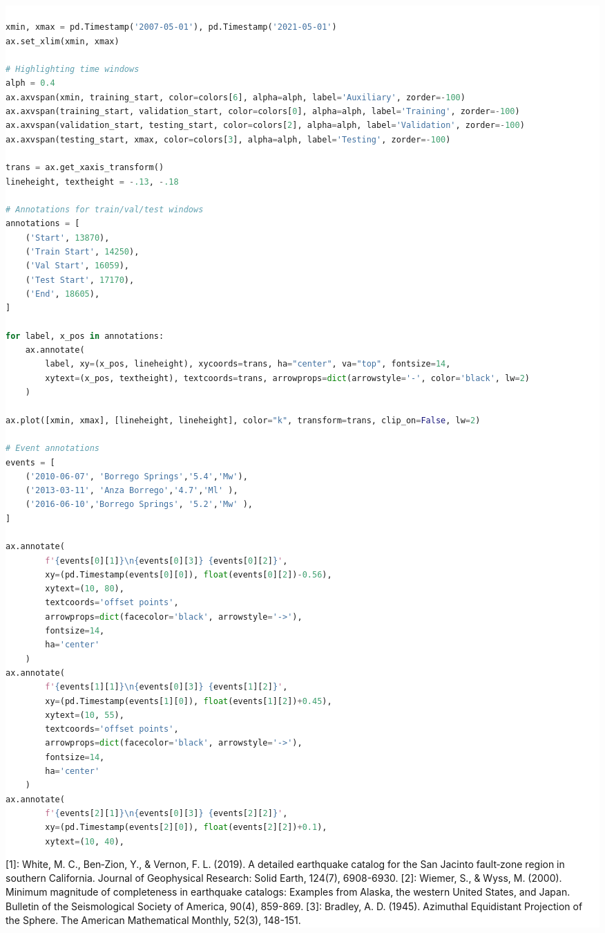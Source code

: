```python

xmin, xmax = pd.Timestamp('2007-05-01'), pd.Timestamp('2021-05-01')
ax.set_xlim(xmin, xmax)

# Highlighting time windows
alph = 0.4
ax.axvspan(xmin, training_start, color=colors[6], alpha=alph, label='Auxiliary', zorder=-100)
ax.axvspan(training_start, validation_start, color=colors[0], alpha=alph, label='Training', zorder=-100)
ax.axvspan(validation_start, testing_start, color=colors[2], alpha=alph, label='Validation', zorder=-100)
ax.axvspan(testing_start, xmax, color=colors[3], alpha=alph, label='Testing', zorder=-100)

trans = ax.get_xaxis_transform()
lineheight, textheight = -.13, -.18

# Annotations for train/val/test windows
annotations = [
    ('Start', 13870),
    ('Train Start', 14250),
    ('Val Start', 16059),
    ('Test Start', 17170),
    ('End', 18605),
]

for label, x_pos in annotations:
    ax.annotate(
        label, xy=(x_pos, lineheight), xycoords=trans, ha="center", va="top", fontsize=14,
        xytext=(x_pos, textheight), textcoords=trans, arrowprops=dict(arrowstyle='-', color='black', lw=2)
    )

ax.plot([xmin, xmax], [lineheight, lineheight], color="k", transform=trans, clip_on=False, lw=2)

# Event annotations
events = [
    ('2010-06-07', 'Borrego Springs','5.4','Mw'),
    ('2013-03-11', 'Anza Borrego','4.7','Ml' ),
    ('2016-06-10','Borrego Springs', '5.2','Mw' ),
]

ax.annotate(
        f'{events[0][1]}\n{events[0][3]} {events[0][2]}',
        xy=(pd.Timestamp(events[0][0]), float(events[0][2])-0.56),
        xytext=(10, 80),
        textcoords='offset points',
        arrowprops=dict(facecolor='black', arrowstyle='->'),
        fontsize=14,
        ha='center'
    )
ax.annotate(
        f'{events[1][1]}\n{events[0][3]} {events[1][2]}',
        xy=(pd.Timestamp(events[1][0]), float(events[1][2])+0.45),
        xytext=(10, 55),
        textcoords='offset points',
        arrowprops=dict(facecolor='black', arrowstyle='->'),
        fontsize=14,
        ha='center'
    )
ax.annotate(
        f'{events[2][1]}\n{events[0][3]} {events[2][2]}',
        xy=(pd.Timestamp(events[2][0]), float(events[2][2])+0.1),
        xytext=(10, 40),
```

[1]: White, M. C., Ben‐Zion, Y., & Vernon, F. L. (2019). A detailed earthquake catalog for the San Jacinto fault‐zone region in southern California. Journal of Geophysical Research: Solid Earth, 124(7), 6908-6930.
[2]: Wiemer, S., & Wyss, M. (2000). Minimum magnitude of completeness in earthquake catalogs: Examples from Alaska, the western United States, and Japan. Bulletin of the Seismological Society of America, 90(4), 859-869.
[3]: Bradley, A. D. (1945). Azimuthal Equidistant Projection of the Sphere. The American Mathematical Monthly, 52(3), 148-151.